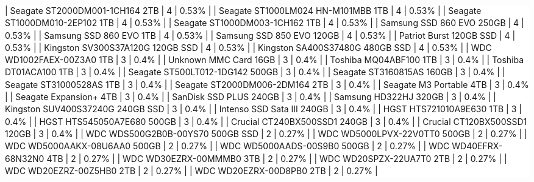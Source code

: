 | Seagate ST2000DM001-1CH164 2TB     | 4         | 0.53%   |
| Seagate ST1000LM024 HN-M101MBB 1TB | 4         | 0.53%   |
| Seagate ST1000DM010-2EP102 1TB     | 4         | 0.53%   |
| Seagate ST1000DM003-1CH162 1TB     | 4         | 0.53%   |
| Samsung SSD 860 EVO 250GB          | 4         | 0.53%   |
| Samsung SSD 860 EVO 1TB            | 4         | 0.53%   |
| Samsung SSD 850 EVO 120GB          | 4         | 0.53%   |
| Patriot Burst 120GB SSD            | 4         | 0.53%   |
| Kingston SV300S37A120G 120GB SSD   | 4         | 0.53%   |
| Kingston SA400S37480G 480GB SSD    | 4         | 0.53%   |
| WDC WD1002FAEX-00Z3A0 1TB          | 3         | 0.4%    |
| Unknown MMC Card  16GB             | 3         | 0.4%    |
| Toshiba MQ04ABF100 1TB             | 3         | 0.4%    |
| Toshiba DT01ACA100 1TB             | 3         | 0.4%    |
| Seagate ST500LT012-1DG142 500GB    | 3         | 0.4%    |
| Seagate ST3160815AS 160GB          | 3         | 0.4%    |
| Seagate ST31000528AS 1TB           | 3         | 0.4%    |
| Seagate ST2000DM006-2DM164 2TB     | 3         | 0.4%    |
| Seagate M3 Portable 4TB            | 3         | 0.4%    |
| Seagate Expansion+ 4TB             | 3         | 0.4%    |
| SanDisk SSD PLUS 240GB             | 3         | 0.4%    |
| Samsung HD322HJ 320GB              | 3         | 0.4%    |
| Kingston SUV400S37240G 240GB SSD   | 3         | 0.4%    |
| Intenso SSD Sata III 240GB         | 3         | 0.4%    |
| HGST HTS721010A9E630 1TB           | 3         | 0.4%    |
| HGST HTS545050A7E680 500GB         | 3         | 0.4%    |
| Crucial CT240BX500SSD1 240GB       | 3         | 0.4%    |
| Crucial CT120BX500SSD1 120GB       | 3         | 0.4%    |
| WDC WDS500G2B0B-00YS70 500GB SSD   | 2         | 0.27%   |
| WDC WD5000LPVX-22V0TT0 500GB       | 2         | 0.27%   |
| WDC WD5000AAKX-08U6AA0 500GB       | 2         | 0.27%   |
| WDC WD5000AADS-00S9B0 500GB        | 2         | 0.27%   |
| WDC WD40EFRX-68N32N0 4TB           | 2         | 0.27%   |
| WDC WD30EZRX-00MMMB0 3TB           | 2         | 0.27%   |
| WDC WD20SPZX-22UA7T0 2TB           | 2         | 0.27%   |
| WDC WD20EZRZ-00Z5HB0 2TB           | 2         | 0.27%   |
| WDC WD20EZRX-00D8PB0 2TB           | 2         | 0.27%   |